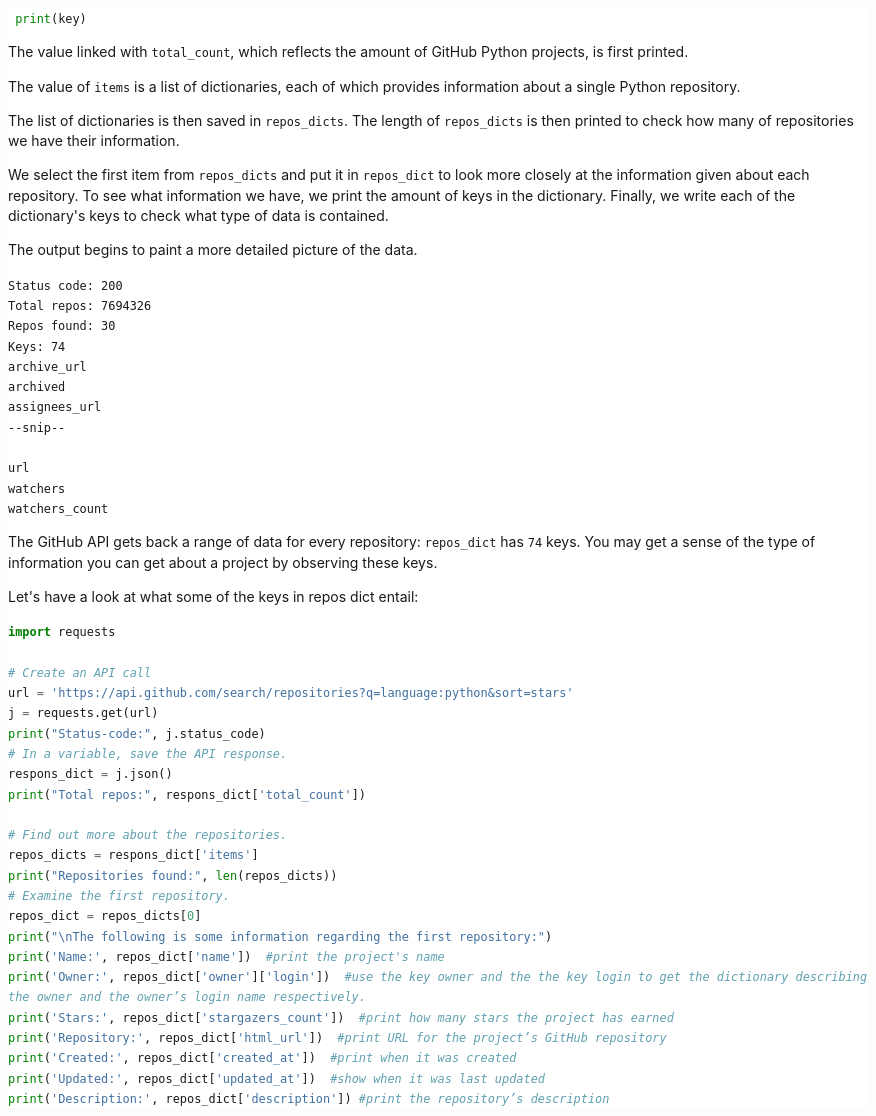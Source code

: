 ```python
 print(key)
```
The value linked with `total_count`, which reflects the amount of GitHub Python projects, is first printed.

The value of `items` is a list of dictionaries, each of which provides information about a single Python repository.

The list of dictionaries is then saved in `repos_dicts`. The length of `repos_dicts` is then printed to check  how many of repositories we have their information.

We select the first item from `repos_dicts` and put it in `repos_dict` to look more closely at the information given about each repository. To see what information we have, we print the amount of keys in the dictionary. Finally, we write each of the dictionary's keys to check what type of data is contained.

The output begins to paint a more detailed picture of the data.

```bash
Status code: 200
Total repos: 7694326
Repos found: 30
Keys: 74
archive_url
archived
assignees_url
--snip--

url
watchers
watchers_count
```

The GitHub API gets back a range of data for every repository: `repos_dict` has `74` keys. You may get a sense of the type of information you can get about a project by observing these keys.

Let's have a look at what some of the keys in repos dict entail:

```python
import requests

# Create an API call 
url = 'https://api.github.com/search/repositories?q=language:python&sort=stars'
j = requests.get(url)
print("Status-code:", j.status_code)
# In a variable, save the API response.
respons_dict = j.json()
print("Total repos:", respons_dict['total_count'])

# Find out more about the repositories.
repos_dicts = respons_dict['items']
print("Repositories found:", len(repos_dicts))
# Examine the first repository.
repos_dict = repos_dicts[0]
print("\nThe following is some information regarding the first repository:")
print('Name:', repos_dict['name'])  #print the project's name
print('Owner:', repos_dict['owner']['login'])  #use the key owner and the the key login to get the dictionary describing the owner and the owner’s login name respectively.
print('Stars:', repos_dict['stargazers_count'])  #print how many stars the project has earned
print('Repository:', repos_dict['html_url'])  #print URL for the project’s GitHub repository
print('Created:', repos_dict['created_at'])  #print when it was created
print('Updated:', repos_dict['updated_at'])  #show when it was last updated
print('Description:', repos_dict['description']) #print the repository’s description

```
